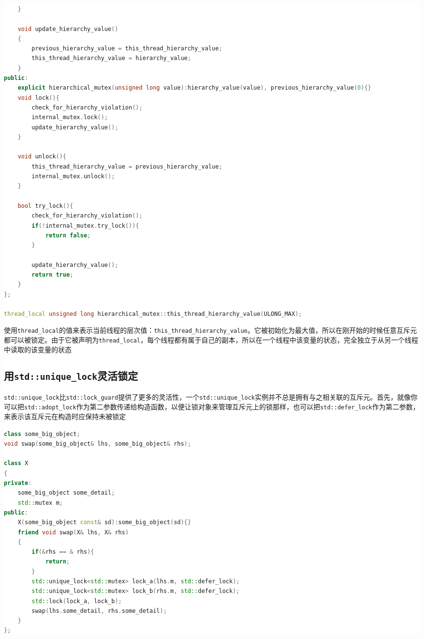```c++
    }

    void update_hierarchy_value()
    {
        previous_hierarchy_value = this_thread_hierarchy_value;
        this_thread_hierarchy_value = hierarchy_value;
    }
public:
    explicit hierarchical_mutex(unsigned long value):hierarchy_value(value), previous_hierarchy_value(0){}
    void lock(){
        check_for_hierarchy_violation();
        internal_mutex.lock();
        update_hierarchy_value();
    }

    void unlock(){
        this_thread_hierarchy_value = previous_hierarchy_value;
        internal_mutex.unlock();
    }

    bool try_lock(){
        check_for_hierarchy_violation();
        if(!internal_mutex.try_lock()){
            return false;
        }

        update_hierarchy_value();
        return true;
    }
};

thread_local unsigned long hierarchical_mutex::this_thread_hierarchy_value(ULONG_MAX);
```
使用`thread_local`的值来表示当前线程的层次值：`this_thread_hierarchy_value`。它被初始化为最大值，所以在刚开始的时候任意互斥元都可以被锁定。由于它被声明为`thread_local`，每个线程都有属于自己的副本，所以在一个线程中该变量的状态，完全独立于从另一个线程中读取的该变量的状态

## 用`std::unique_lock`灵活锁定
`std::unique_lock`比`std::lock_guard`提供了更多的灵活性，一个`std::unique_lock`实例并不总是拥有与之相关联的互斥元。首先，就像你可以把`std::adopt_lock`作为第二参数传递给构造函数，以便让锁对象来管理互斥元上的锁那样，也可以把`std::defer_lock`作为第二参数，来表示该互斥元在构造时应保持未被锁定
```c++
class some_big_object;
void swap(some_big_object& lhs, some_big_object& rhs);

class X
{
private:
    some_big_object some_detail;
    std::mutex m;
public:
    X(some_big_object const& sd):some_big_object(sd){}
    friend void swap(X& lhs, X& rhs)
    {
        if(&rhs == & rhs){
            return;
        }
        std::unique_lock<std::mutex> lock_a(lhs.m, std::defer_lock);
        std::unique_lock<std::mutex> lock_b(rhs.m, std::defer_lock);
        std::lock(lock_a, lock_b);
        swap(lhs.some_detail, rhs.some_detail);
    }
};
```